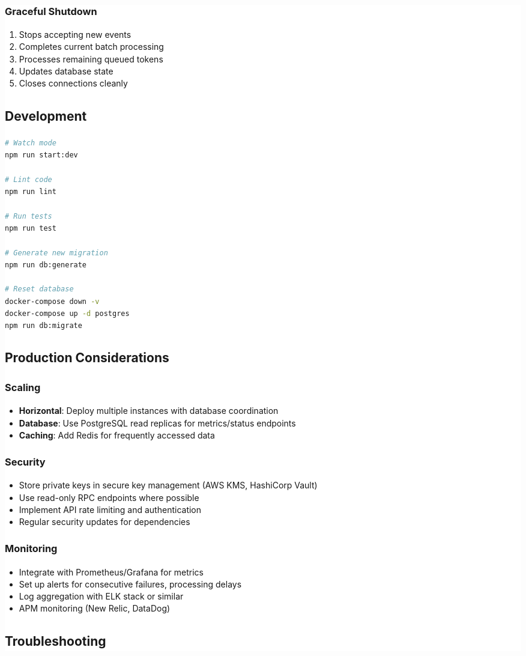 ### Graceful Shutdown
1. Stops accepting new events
2. Completes current batch processing
3. Processes remaining queued tokens
4. Updates database state
5. Closes connections cleanly

## Development

```bash
# Watch mode
npm run start:dev

# Lint code
npm run lint

# Run tests
npm run test

# Generate new migration
npm run db:generate

# Reset database
docker-compose down -v
docker-compose up -d postgres
npm run db:migrate
```

## Production Considerations

### Scaling
- **Horizontal**: Deploy multiple instances with database coordination
- **Database**: Use PostgreSQL read replicas for metrics/status endpoints
- **Caching**: Add Redis for frequently accessed data

### Security
- Store private keys in secure key management (AWS KMS, HashiCorp Vault)
- Use read-only RPC endpoints where possible
- Implement API rate limiting and authentication
- Regular security updates for dependencies

### Monitoring
- Integrate with Prometheus/Grafana for metrics
- Set up alerts for consecutive failures, processing delays
- Log aggregation with ELK stack or similar
- APM monitoring (New Relic, DataDog)

## Troubleshooting
